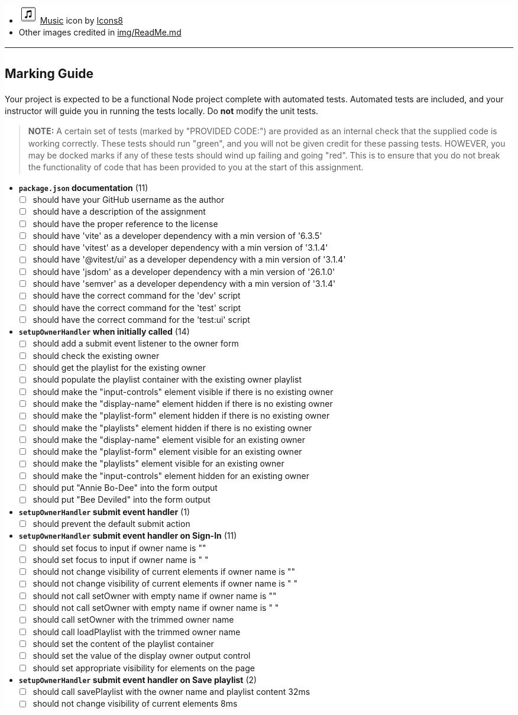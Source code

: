 - ![](./favicon.png) <a target="_blank" href="https://icons8.com/icon/sRwG9M4ntQFF/music">Music</a> icon by <a target="_blank" href="https://icons8.com">Icons8</a>
- Other images credited in [img/ReadMe.md](./img/ReadMe.md)

----

## Marking Guide

Your project is expected to be a functional Node project complete with automated tests. Automated tests are included, and your instructor will guide you in running the tests locally. Do **not** modify the unit tests.

> **NOTE:** A certain set of tests (marked by "PROVIDED CODE:") are provided as an internal check that the supplied code is working correctly. These tests should run "green", and you will not be given credit for these passing tests. HOWEVER, you may be docked marks if any of these tests should wind up failing and going "red". This is to ensure that you do not break the functionality of code that has been provided to you at the start of this assignment.



- **`package.json` documentation** (11)
  - [ ] should have your GitHub username as the author
  - [ ] should have a description of the assignment
  - [ ] should have the proper reference to the license
  - [ ] should have 'vite' as a developer dependency with a min version of '6.3.5'
  - [ ] should have 'vitest' as a developer dependency with a min version of '3.1.4'
  - [ ] should have '@vitest/ui' as a developer dependency with a min version of '3.1.4'
  - [ ] should have 'jsdom' as a developer dependency with a min version of '26.1.0'
  - [ ] should have 'semver' as a developer dependency with a min version of '3.1.4'
  - [ ] should have the correct command for the 'dev' script
  - [ ] should have the correct command for the 'test' script
  - [ ] should have the correct command for the 'test:ui' script
- **`setupOwnerHandler` when initially called** (14)
  - [ ] should add a submit event listener to the owner form
  - [ ] should check the existing owner
  - [ ] should get the playlist for the existing owner
  - [ ] should populate the playlist container with the existing owner playlist
  - [ ] should make the "input-controls" element visible if there is no existing owner
  - [ ] should make the "display-name" element hidden if there is no existing owner
  - [ ] should make the "playlist-form" element hidden if there is no existing owner
  - [ ] should make the "playlists" element hidden if there is no existing owner
  - [ ] should make the "display-name" element visible for an existing owner
  - [ ] should make the "playlist-form" element visible for an existing owner
  - [ ] should make the "playlists" element visible for an existing owner
  - [ ] should make the "input-controls" element hidden for an existing owner
  - [ ] should put "Annie Bo-Dee" into the form output
  - [ ] should put "Bee Deviled" into the form output
- **`setupOwnerHandler` submit event handler** (1)
  - [ ] should prevent the default submit action
- **`setupOwnerHandler` submit event handler on Sign-In** (11)
  - [ ] should set focus to input if owner name is ""
  - [ ] should set focus to input if owner name is "  "
  - [ ] should not change visibility of current elements if owner name is ""
  - [ ] should not change visibility of current elements if owner name is "  "
  - [ ] should not call setOwner with empty name if owner name is ""
  - [ ] should not call setOwner with empty name if owner name is "  "
  - [ ] should call setOwner with the trimmed owner name
  - [ ] should call loadPlaylist with the trimmed owner name
  - [ ] should set the content of the playlist container
  - [ ] should set the value of the display owner output control
  - [ ] should set appropriate visibility for elements on the page
- **`setupOwnerHandler` submit event handler on Save playlist** (2)
  - [ ] should call savePlaylist with the owner name and playlist content 32ms
  - [ ] should not change visibility of current elements 8ms